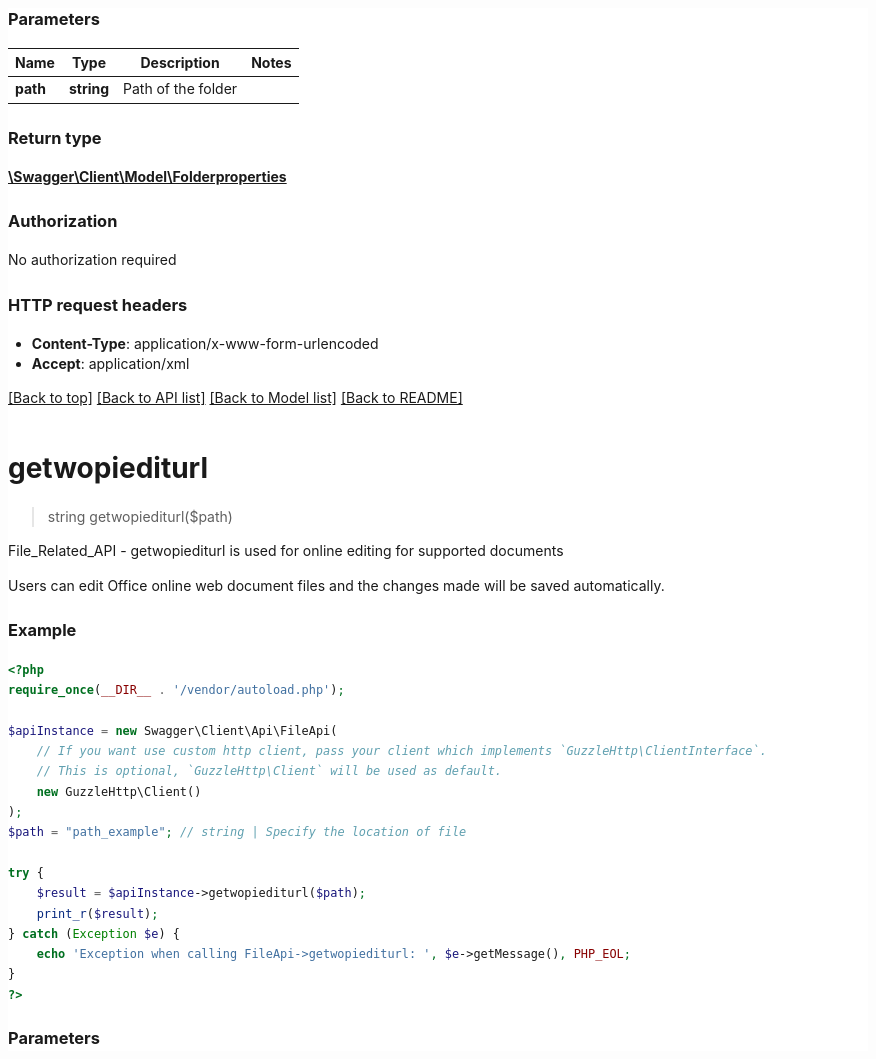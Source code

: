 ### Parameters

Name | Type | Description  | Notes
------------- | ------------- | ------------- | -------------
 **path** | **string**| Path of the folder |

### Return type

[**\Swagger\Client\Model\Folderproperties**](../Model/Folderproperties.md)

### Authorization

No authorization required

### HTTP request headers

 - **Content-Type**: application/x-www-form-urlencoded
 - **Accept**: application/xml

[[Back to top]](#) [[Back to API list]](../../README.md#documentation-for-api-endpoints) [[Back to Model list]](../../README.md#documentation-for-models) [[Back to README]](../../README.md)

# **getwopiediturl**
> string getwopiediturl($path)

File_Related_API - getwopiediturl is used for online editing for supported documents

Users can edit Office online web document files and the changes made will be saved automatically.

### Example
```php
<?php
require_once(__DIR__ . '/vendor/autoload.php');

$apiInstance = new Swagger\Client\Api\FileApi(
    // If you want use custom http client, pass your client which implements `GuzzleHttp\ClientInterface`.
    // This is optional, `GuzzleHttp\Client` will be used as default.
    new GuzzleHttp\Client()
);
$path = "path_example"; // string | Specify the location of file

try {
    $result = $apiInstance->getwopiediturl($path);
    print_r($result);
} catch (Exception $e) {
    echo 'Exception when calling FileApi->getwopiediturl: ', $e->getMessage(), PHP_EOL;
}
?>
```

### Parameters

